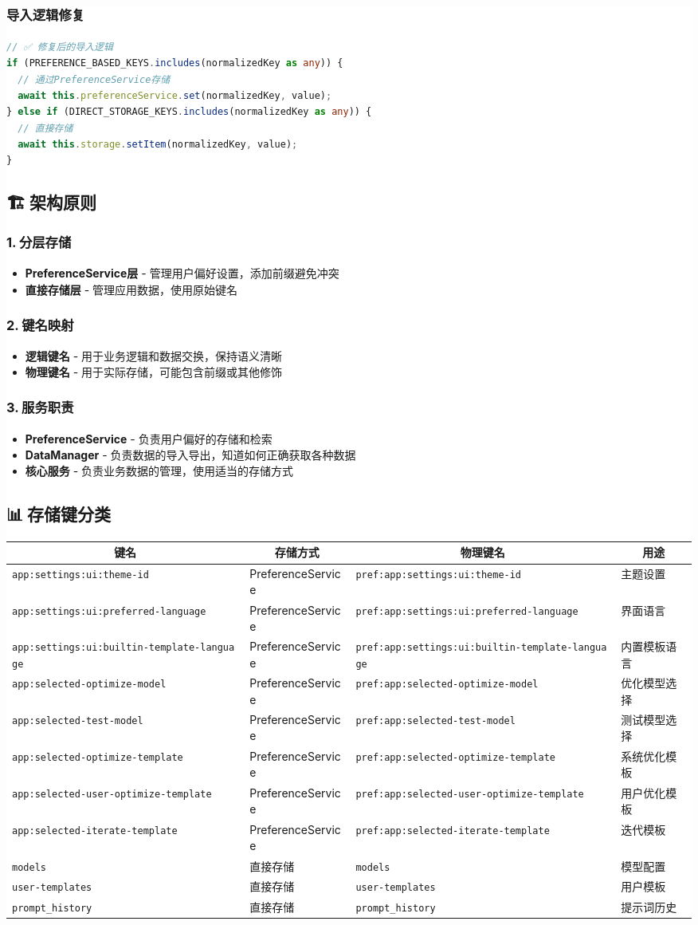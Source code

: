 ### 导入逻辑修复
```typescript
// ✅ 修复后的导入逻辑
if (PREFERENCE_BASED_KEYS.includes(normalizedKey as any)) {
  // 通过PreferenceService存储
  await this.preferenceService.set(normalizedKey, value);
} else if (DIRECT_STORAGE_KEYS.includes(normalizedKey as any)) {
  // 直接存储
  await this.storage.setItem(normalizedKey, value);
}
```

## 🏗️ 架构原则

### 1. 分层存储
- **PreferenceService层** - 管理用户偏好设置，添加前缀避免冲突
- **直接存储层** - 管理应用数据，使用原始键名

### 2. 键名映射
- **逻辑键名** - 用于业务逻辑和数据交换，保持语义清晰
- **物理键名** - 用于实际存储，可能包含前缀或其他修饰

### 3. 服务职责
- **PreferenceService** - 负责用户偏好的存储和检索
- **DataManager** - 负责数据的导入导出，知道如何正确获取各种数据
- **核心服务** - 负责业务数据的管理，使用适当的存储方式

## 📊 存储键分类

| 键名 | 存储方式 | 物理键名 | 用途 |
|------|----------|----------|------|
| `app:settings:ui:theme-id` | PreferenceService | `pref:app:settings:ui:theme-id` | 主题设置 |
| `app:settings:ui:preferred-language` | PreferenceService | `pref:app:settings:ui:preferred-language` | 界面语言 |
| `app:settings:ui:builtin-template-language` | PreferenceService | `pref:app:settings:ui:builtin-template-language` | 内置模板语言 |
| `app:selected-optimize-model` | PreferenceService | `pref:app:selected-optimize-model` | 优化模型选择 |
| `app:selected-test-model` | PreferenceService | `pref:app:selected-test-model` | 测试模型选择 |
| `app:selected-optimize-template` | PreferenceService | `pref:app:selected-optimize-template` | 系统优化模板 |
| `app:selected-user-optimize-template` | PreferenceService | `pref:app:selected-user-optimize-template` | 用户优化模板 |
| `app:selected-iterate-template` | PreferenceService | `pref:app:selected-iterate-template` | 迭代模板 |
| `models` | 直接存储 | `models` | 模型配置 |
| `user-templates` | 直接存储 | `user-templates` | 用户模板 |
| `prompt_history` | 直接存储 | `prompt_history` | 提示词历史 |

